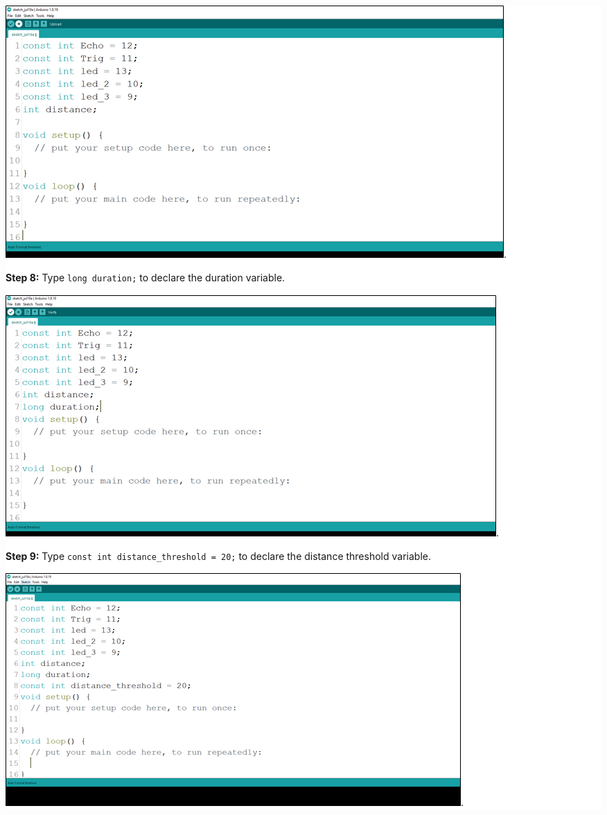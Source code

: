![Code 6](../../assets/2.0/1.3.Ultrasonic+3LED/code_2.png).

**Step 8:** Type ```long duration;``` to declare the duration variable.

![Code 7](../../assets/2.0/1.3.Ultrasonic+3LED/code_3.png).

**Step 9:** Type ```const int distance_threshold = 20;``` to declare the distance threshold variable.

![Code 8](../../assets/2.0/1.3.Ultrasonic+3LED/code_4.png).

